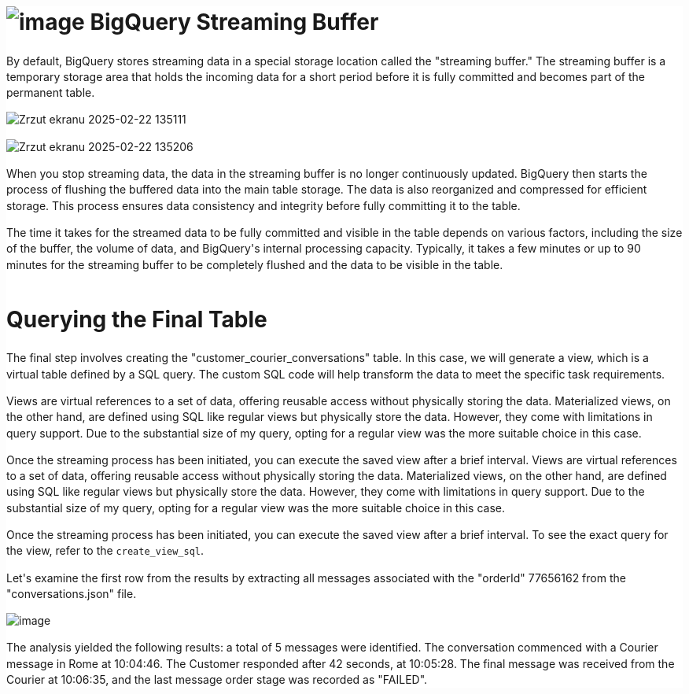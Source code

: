 # <img width="20" alt="image" src="https://github.com/user-attachments/assets/5ec50d58-c67a-40a0-9baa-d2004e94cda3"> BigQuery Streaming Buffer

By default, BigQuery stores streaming data in a special storage location called the "streaming buffer." 
The streaming buffer is a temporary storage area that holds the incoming data for a short period before it is fully committed and becomes part of the permanent table.

![Zrzut ekranu 2025-02-22 135111](https://github.com/user-attachments/assets/53e45c44-0ae5-47b5-b56d-6c8da18c6648)

![Zrzut ekranu 2025-02-22 135206](https://github.com/user-attachments/assets/b1bd264a-8946-464e-9a2f-bd5dab301f86)

When you stop streaming data, the data in the streaming buffer is no longer continuously updated. BigQuery then starts the process of flushing the buffered data into the main table storage. The data is also reorganized and compressed for efficient storage. This process ensures data consistency and integrity before fully committing it to the table.

The time it takes for the streamed data to be fully committed and visible in the table depends on various factors, including the size of the buffer, the volume of data, and BigQuery's internal processing capacity. Typically, it takes a few minutes or up to 90 minutes for the streaming buffer to be completely flushed and the data to be visible in the table.

# Querying the Final Table

The final step involves creating the "customer_courier_conversations" table. In this case, we will generate a view, which is a virtual table defined by a SQL query. The custom SQL code will help transform the data to meet the specific task requirements.

Views are virtual references to a set of data, offering reusable access without physically storing the data. Materialized views, on the other hand, are defined using SQL like regular views but physically store the data. However, they come with limitations in query support. Due to the substantial size of my query, opting for a regular view was the more suitable choice in this case.

Once the streaming process has been initiated, you can execute the saved view after a brief interval.
Views are virtual references to a set of data, offering reusable access without physically storing the data. Materialized views, on the other hand, are defined using SQL like regular views but physically store the data. However, they come with limitations in query support. Due to the substantial size of my query, opting for a regular view was the more suitable choice in this case.

Once the streaming process has been initiated, you can execute the saved view after a brief interval. To see the exact query for the view, refer to the `create_view_sql`.

Let's examine the first row from the results by extracting all messages associated with the "orderId" 77656162 from the "conversations.json" file.

![image](https://github.com/user-attachments/assets/dce08feb-91f4-49a4-81d1-36c8b4355b71)

The analysis yielded the following results: a total of 5 messages were identified. The conversation commenced with a Courier message in Rome at 10:04:46. The Customer responded after 42 seconds, at 10:05:28. The final message was received from the Courier at 10:06:35, and the last message order stage was recorded as "FAILED".
